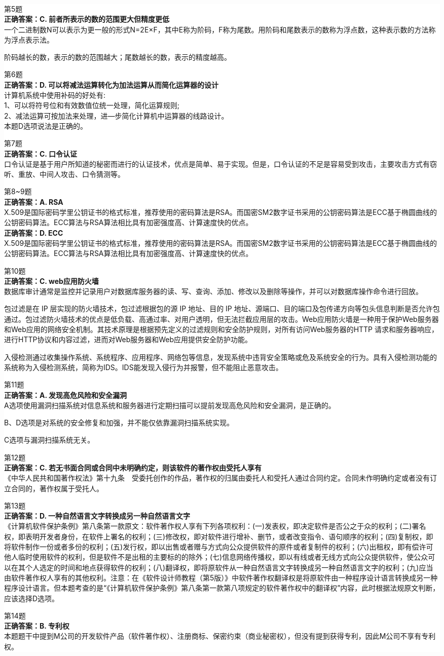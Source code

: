 第5题  
**正确答案：C. 前者所表示的数的范围更大但精度更低**  
一个二进制数N可以表示为更一般的形式N=2E×F，其中E称为阶码，F称为尾数。用阶码和尾数表示的数称为浮点数，这种表示数的方法称为浮点表示法。  
  
阶码越长的数，表示的数的范围越大；尾数越长的数，表示的精度越高。  
  
第6题  
**正确答案：D. 可以将减法运算转化为加法运算从而简化运算器的设计**  
计算机系统中使用补码的好处有:  
1、可以将符号位和有效数值位统一处理，简化运算规则;  
2、减法运算可按加法来处理，进—步简化计算机中运算器的线路设计。  
本题D选项说法是正确的。  
  
第7题  
**正确答案：C. 口令认证**  
口令认证是基于用户所知道的秘密而进行的认证技术，优点是简单、易于实现。但是，口令认证的不足是容易受到攻击，主要攻击方式有窃听、重放、中间人攻击、口令猜测等。  
  
第8~9题  
**正确答案：A. RSA**  
X.509是国际密码学里公钥证书的格式标准，推荐使用的密码算法是RSA。而国密SM2数字证书采用的公钥密码算法是ECC基于椭圆曲线的公钥密码算法。ECC算法与RSA算法相比具有加密强度高、计算速度快的优点。  
**正确答案：D. ECC**  
X.509是国际密码学里公钥证书的格式标准，推荐使用的密码算法是RSA。而国密SM2数字证书采用的公钥密码算法是ECC基于椭圆曲线的公钥密码算法。ECC算法与RSA算法相比具有加密强度高、计算速度快的优点。  
  
第10题  
**正确答案：C. web应用防火墙**  
数据库审计通常是监控并记录用户对数据库服务器的读、写、查询、添加、修改以及删除等操作，并可以对数据库操作命令进行回放。  
  
包过滤是在 IP 层实现的防火墙技术，包过滤根据包的源 IP 地址、目的 IP 地址、源端口、目的端口及包传递方向等包头信息判断是否允许包通过。包过滤防火墙技术的优点是低负载、高通过率、对用户透明，但无法拦截应用层的攻击。Web应用防火墙是一种用于保护Web服务器和Web应用的网络安全机制。其技术原理是根据预先定义的过滤规则和安全防护规则，对所有访问Web服务器的HTTP 请求和服务器响应，进行HTTP协议和内容过滤，进而对Web服务器和Web应用提供安全防护功能。  
  
入侵检测通过收集操作系统、系统程序、应用程序、网络包等信息，发现系统中违背安全策略或危及系统安全的行为。具有入侵检测功能的系统称为入侵检测系统，简称为IDS。IDS能发现入侵行为并报警，但不能阻止恶意攻击。  
  
第11题  
**正确答案：A. 发现高危风险和安全漏洞**  
A选项使用漏洞扫描系统对信息系统和服务器进行定期扫描可以提前发现高危风险和安全漏洞，是正确的。  
  
B、D选项是对系统的安全修复和加强，并不能仅依靠漏洞扫描系统实现。  
  
C选项与漏洞扫描系统无关。  
  
第12题  
**正确答案：C. 若无书面合同或合同中未明确约定，则该软件的著作权由受托人享有**  
《中华人民共和国著作权法》第十九条　受委托创作的作品，著作权的归属由委托人和受托人通过合同约定。合同未作明确约定或者没有订立合同的，著作权属于受托人。  
  
第13题  
**正确答案：D. 一种自然语言文字转换成另一种自然语言文字**  
《计算机软件保护条例》第八条第一款原文：软件著作权人享有下列各项权利：(一)发表权，即决定软件是否公之于众的权利；(二)署名权，即表明开发者身份，在软件上署名的权利；(三)修改权，即对软件进行增补、删节，或者改变指令、语句顺序的权利；(四)复制权，即将软件制作一份或者多份的权利；(五)发行权，即以出售或者赠与方式向公众提供软件的原件或者复制件的权利；(六)出租权，即有偿许可他人临时使用软件的权利，但是软件不是出租的主要标的的除外；(七)信息网络传播权，即以有线或者无线方式向公众提供软件，使公众可以在其个人选定的时间和地点获得软件的权利；(八)翻译权，即将原软件从一种自然语言文字转换成另一种自然语言文字的权利；(九)应当由软件著作权人享有的其他权利。注意：在《软件设计师教程（第5版）》中软件著作权翻译权是将原软件由一种程序设计语言转换成另一种程序设计语言。但本题考查的是“《计算机软件保护条例》第八条第一款第八项规定的软件著作权中的翻译权”内容，此时根据法规原文判断，应该选择D选项。  
  
第14题  
**正确答案：B. 专利权**  
本题题干中提到M公司的开发软件产品（软件著作权）、注册商标、保密约束（商业秘密权），但没有提到获得专利，因此M公司不享有专利权。  
  